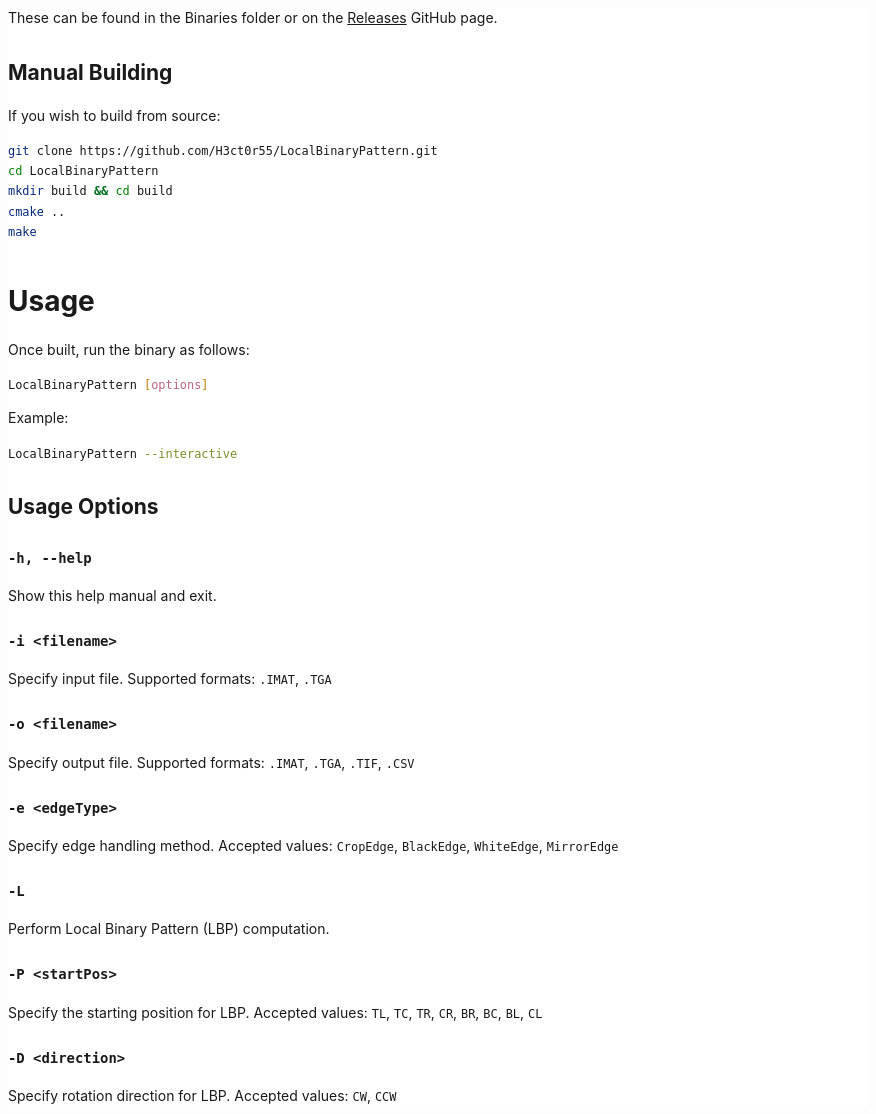 These can be found in the Binaries folder or on the [Releases](https://github.com/H3ct0r55/LocalBinaryPattern/releases/) GitHub page.

## Manual Building

If you wish to build from source:

```bash
git clone https://github.com/H3ct0r55/LocalBinaryPattern.git
cd LocalBinaryPattern
mkdir build && cd build
cmake ..
make
```

# Usage

Once built, run the binary as follows:

```bash
LocalBinaryPattern [options]
```

Example:

```bash
LocalBinaryPattern --interactive
```

## Usage Options

### `-h, --help`
Show this help manual and exit.

### `-i <filename>`
Specify input file. Supported formats: `.IMAT`, `.TGA`

### `-o <filename>`
Specify output file. Supported formats: `.IMAT`, `.TGA`, `.TIF`, `.CSV`

### `-e <edgeType>`
Specify edge handling method. Accepted values: `CropEdge`, `BlackEdge`, `WhiteEdge`, `MirrorEdge`

### `-L`
Perform Local Binary Pattern (LBP) computation.

### `-P <startPos>`
Specify the starting position for LBP. Accepted values: `TL`, `TC`, `TR`, `CR`, `BR`, `BC`, `BL`, `CL`

### `-D <direction>`
Specify rotation direction for LBP. Accepted values: `CW`, `CCW`
